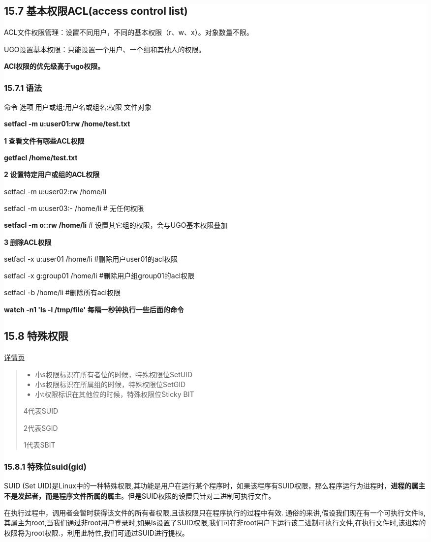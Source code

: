 ## 15.7 基本权限ACL(access control list)

ACL文件权限管理：设置不同用户，不同的基本权限（r、w、x）。对象数量不限。

UGO设置基本权限：只能设置一个用户、一个组和其他人的权限。

**ACl权限的优先级高于ugo权限。**

### 15.7.1 语法

命令 选项 用户或组:用户名或组名:权限  文件对象

**setfacl -m u:user01:rw /home/test.txt**

**1 查看文件有哪些ACL权限**

**getfacl /home/test.txt**

**2 设置特定用户或组的ACL权限**

setfacl -m u:user02:rw /home/li

setfacl -m u:user03:- /home/li  # 无任何权限

**setfacl -m o::rw /home/li**  # 设置其它组的权限，会与UGO基本权限叠加

**3 删除ACL权限**

setfacl -x u:user01 /home/li	#删除用户user01的acl权限

setfacl -x g:group01 /home/li	#删除用户组group01的acl权限

setfacl -b /home/li	#删除所有acl权限

**watch -n1 'ls -l /tmp/file'	每隔一秒钟执行一些后面的命令**

## 15.8 特殊权限

[详情页](https://www.cnblogs.com/liuyuelinfighting/p/15623163.html#tid-y3bHrD)

>* 小s权限标识在所有者位的时候，特殊权限位SetUID
>* 小s权限标识在所属组的时候，特殊权限位SetGID
>* 小t权限标识在其他位的时候，特殊权限位Sticky BIT
>
>4代表SUID
>
>2代表SGID
>
>1代表SBIT

### 15.8.1 特殊位suid(gid)

SUID (Set UID)是Linux中的一种特殊权限,其功能是用户在运行某个程序时，如果该程序有SUID权限，那么程序运行为进程时，**进程的属主不是发起者，而是程序文件所属的属主**。但是SUID权限的设置只针对二进制可执行文件。

在执行过程中，调用者会暂时获得该文件的所有者权限,且该权限只在程序执行的过程中有效. 通俗的来讲,假设我们现在有一个可执行文件ls,其属主为root,当我们通过非root用户登录时,如果ls设置了SUID权限,我们可在非root用户下运行该二进制可执行文件,在执行文件时,该进程的权限将为root权限.，利用此特性,我们可通过SUID进行提权。
